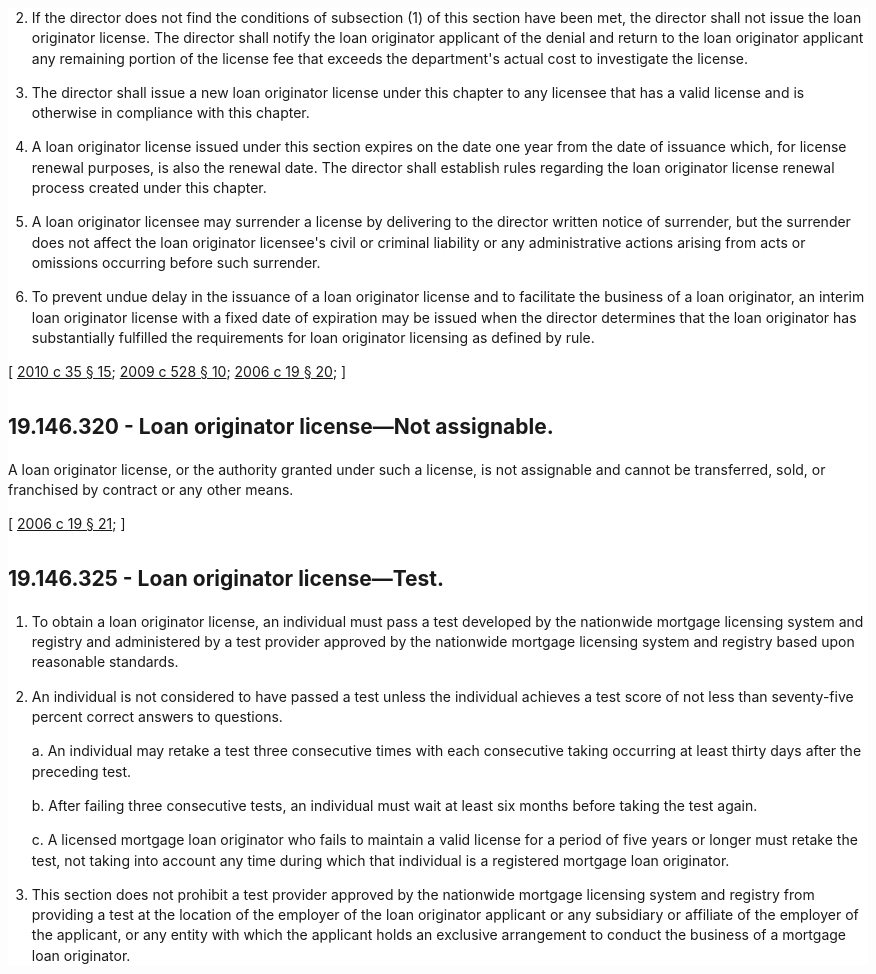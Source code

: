 2. If the director does not find the conditions of subsection (1) of this section have been met, the director shall not issue the loan originator license. The director shall notify the loan originator applicant of the denial and return to the loan originator applicant any remaining portion of the license fee that exceeds the department's actual cost to investigate the license.

3. The director shall issue a new loan originator license under this chapter to any licensee that has a valid license and is otherwise in compliance with this chapter.

4. A loan originator license issued under this section expires on the date one year from the date of issuance which, for license renewal purposes, is also the renewal date. The director shall establish rules regarding the loan originator license renewal process created under this chapter.

5. A loan originator licensee may surrender a license by delivering to the director written notice of surrender, but the surrender does not affect the loan originator licensee's civil or criminal liability or any administrative actions arising from acts or omissions occurring before such surrender.

6. To prevent undue delay in the issuance of a loan originator license and to facilitate the business of a loan originator, an interim loan originator license with a fixed date of expiration may be issued when the director determines that the loan originator has substantially fulfilled the requirements for loan originator licensing as defined by rule.

\[ [2010 c 35 § 15](https://lawfilesext.leg.wa.gov/biennium/2009-10/Pdf/Bills/Session%20Laws/House/2608.SL.pdf?cite=2010%20c%2035%20§%2015); [2009 c 528 § 10](https://lawfilesext.leg.wa.gov/biennium/2009-10/Pdf/Bills/Session%20Laws/House/1749-S.SL.pdf?cite=2009%20c%20528%20§%2010); [2006 c 19 § 20](https://lawfilesext.leg.wa.gov/biennium/2005-06/Pdf/Bills/Session%20Laws/House/2340.SL.pdf?cite=2006%20c%2019%20§%2020); \]

## 19.146.320 - Loan originator license—Not assignable.
A loan originator license, or the authority granted under such a license, is not assignable and cannot be transferred, sold, or franchised by contract or any other means.

\[ [2006 c 19 § 21](https://lawfilesext.leg.wa.gov/biennium/2005-06/Pdf/Bills/Session%20Laws/House/2340.SL.pdf?cite=2006%20c%2019%20§%2021); \]

## 19.146.325 - Loan originator license—Test.
1. To obtain a loan originator license, an individual must pass a test developed by the nationwide mortgage licensing system and registry and administered by a test provider approved by the nationwide mortgage licensing system and registry based upon reasonable standards.

2. An individual is not considered to have passed a test unless the individual achieves a test score of not less than seventy-five percent correct answers to questions.

   a. An individual may retake a test three consecutive times with each consecutive taking occurring at least thirty days after the preceding test.

   b. After failing three consecutive tests, an individual must wait at least six months before taking the test again.

   c. A licensed mortgage loan originator who fails to maintain a valid license for a period of five years or longer must retake the test, not taking into account any time during which that individual is a registered mortgage loan originator.

3. This section does not prohibit a test provider approved by the nationwide mortgage licensing system and registry from providing a test at the location of the employer of the loan originator applicant or any subsidiary or affiliate of the employer of the applicant, or any entity with which the applicant holds an exclusive arrangement to conduct the business of a mortgage loan originator.
